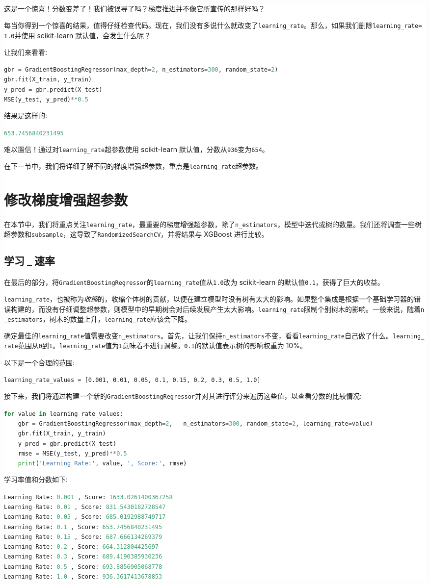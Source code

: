 这是一个惊喜！分数变差了！我们被误导了吗？梯度推进并不像它所宣传的那样好吗？

每当你得到一个惊喜的结果，值得仔细检查代码。现在，我们没有多说什么就改变了`learning_rate`。那么，如果我们删除`learning_rate=1.0`并使用 scikit-learn 默认值，会发生什么呢？

让我们来看看:

```py
gbr = GradientBoostingRegressor(max_depth=2, n_estimators=300, random_state=2)
gbr.fit(X_train, y_train)
y_pred = gbr.predict(X_test)
MSE(y_test, y_pred)**0.5
```

结果是这样的:

```py
653.7456840231495
```

难以置信！通过对`learning_rate`超参数使用 scikit-learn 默认值，分数从`936`变为`654`。

在下一节中，我们将详细了解不同的梯度增强超参数，重点是`learning_rate`超参数。

# 修改梯度增强超参数

在本节中，我们将重点关注`learning_rate`，最重要的梯度增强超参数，除了`n_estimators`，模型中迭代或树的数量。我们还将调查一些树超参数和`subsample`，这导致了`RandomizedSearchCV`，并将结果与 XGBoost 进行比较。

## 学习 _ 速率

在最后的部分，将`GradientBoostingRegressor`的`learning_rate`值从`1.0`改为 scikit-learn 的默认值`0.1`，获得了巨大的收益。

`learning_rate`，也被称为*收缩*的，收缩个体树的贡献，以便在建立模型时没有树有太大的影响。如果整个集成是根据一个基础学习器的错误构建的，而没有仔细调整超参数，则模型中的早期树会对后续发展产生太大影响。`learning_rate`限制个别树木的影响。一般来说，随着`n_estimators`，树木的数量上升，`learning_rate`应该会下降。

确定最佳的`learning_rate`值需要改变`n_estimators`。首先，让我们保持`n_estimators`不变，看看`learning_rate`自己做了什么。`learning_rate`范围从`0`到`1`。`learning_rate`值为`1`意味着不进行调整。`0.1`的默认值表示树的影响权重为 10%。

以下是一个合理的范围:

`learning_rate_values = [0.001, 0.01, 0.05, 0.1, 0.15, 0.2, 0.3, 0.5, 1.0]`

接下来，我们将通过构建一个新的`GradientBoostingRegressor`并对其进行评分来遍历这些值，以查看分数的比较情况:

```py
for value in learning_rate_values:
    gbr = GradientBoostingRegressor(max_depth=2,   n_estimators=300, random_state=2, learning_rate=value)
    gbr.fit(X_train, y_train)
    y_pred = gbr.predict(X_test)
    rmse = MSE(y_test, y_pred)**0.5
    print('Learning Rate:', value, ', Score:', rmse)
```

学习率值和分数如下:

```py
Learning Rate: 0.001 , Score: 1633.0261400367258
Learning Rate: 0.01 , Score: 831.5430182728547
Learning Rate: 0.05 , Score: 685.0192988749717
Learning Rate: 0.1 , Score: 653.7456840231495
Learning Rate: 0.15 , Score: 687.666134269379
Learning Rate: 0.2 , Score: 664.312804425697
Learning Rate: 0.3 , Score: 689.4190385930236
Learning Rate: 0.5 , Score: 693.8856905068778
Learning Rate: 1.0 , Score: 936.3617413678853
```
